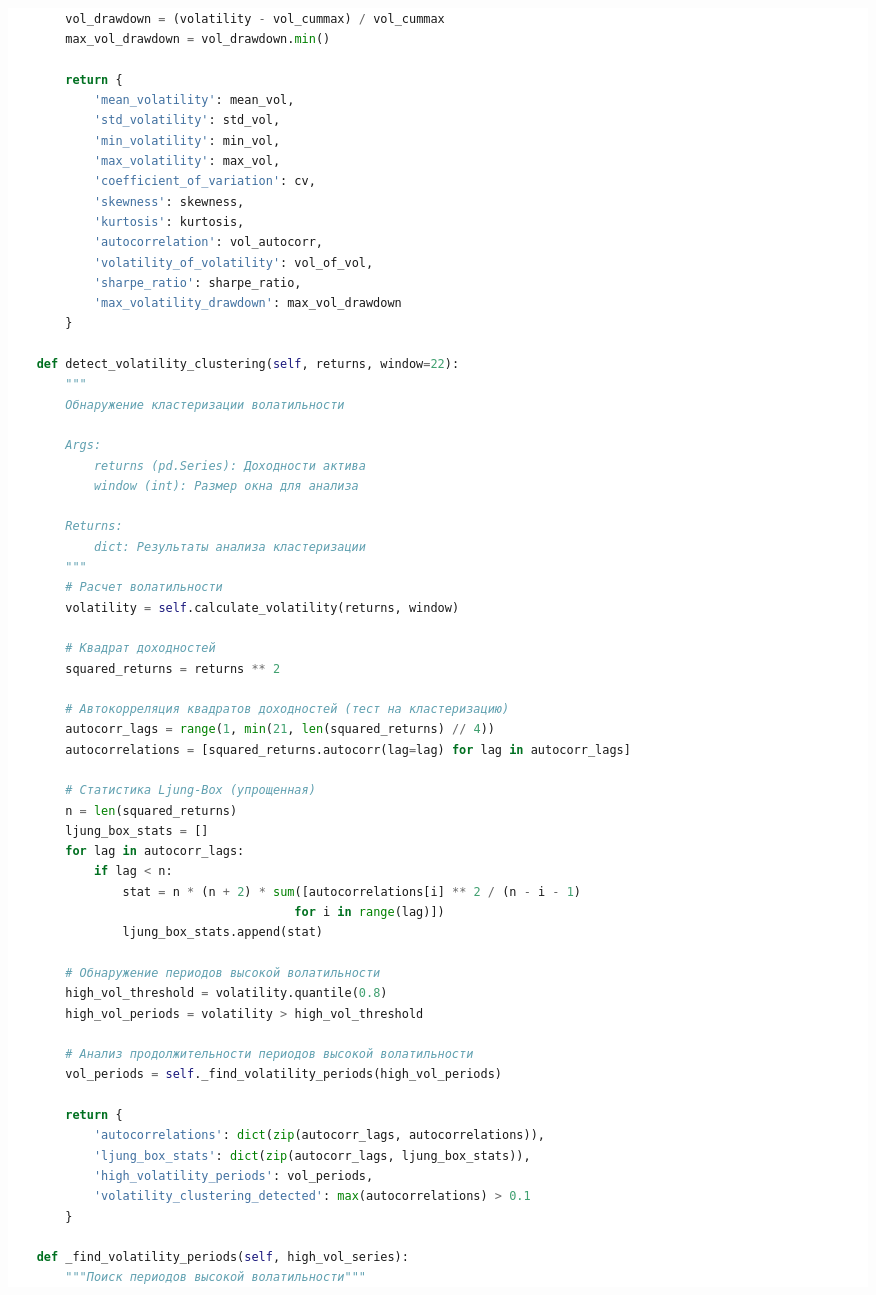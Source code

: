```python
        vol_drawdown = (volatility - vol_cummax) / vol_cummax
        max_vol_drawdown = vol_drawdown.min()
        
        return {
            'mean_volatility': mean_vol,
            'std_volatility': std_vol,
            'min_volatility': min_vol,
            'max_volatility': max_vol,
            'coefficient_of_variation': cv,
            'skewness': skewness,
            'kurtosis': kurtosis,
            'autocorrelation': vol_autocorr,
            'volatility_of_volatility': vol_of_vol,
            'sharpe_ratio': sharpe_ratio,
            'max_volatility_drawdown': max_vol_drawdown
        }
    
    def detect_volatility_clustering(self, returns, window=22):
        """
        Обнаружение кластеризации волатильности
        
        Args:
            returns (pd.Series): Доходности актива
            window (int): Размер окна для анализа
        
        Returns:
            dict: Результаты анализа кластеризации
        """
        # Расчет волатильности
        volatility = self.calculate_volatility(returns, window)
        
        # Квадрат доходностей
        squared_returns = returns ** 2
        
        # Автокорреляция квадратов доходностей (тест на кластеризацию)
        autocorr_lags = range(1, min(21, len(squared_returns) // 4))
        autocorrelations = [squared_returns.autocorr(lag=lag) for lag in autocorr_lags]
        
        # Статистика Ljung-Box (упрощенная)
        n = len(squared_returns)
        ljung_box_stats = []
        for lag in autocorr_lags:
            if lag < n:
                stat = n * (n + 2) * sum([autocorrelations[i] ** 2 / (n - i - 1) 
                                        for i in range(lag)])
                ljung_box_stats.append(stat)
        
        # Обнаружение периодов высокой волатильности
        high_vol_threshold = volatility.quantile(0.8)
        high_vol_periods = volatility > high_vol_threshold
        
        # Анализ продолжительности периодов высокой волатильности
        vol_periods = self._find_volatility_periods(high_vol_periods)
        
        return {
            'autocorrelations': dict(zip(autocorr_lags, autocorrelations)),
            'ljung_box_stats': dict(zip(autocorr_lags, ljung_box_stats)),
            'high_volatility_periods': vol_periods,
            'volatility_clustering_detected': max(autocorrelations) > 0.1
        }
    
    def _find_volatility_periods(self, high_vol_series):
        """Поиск периодов высокой волатильности"""
```